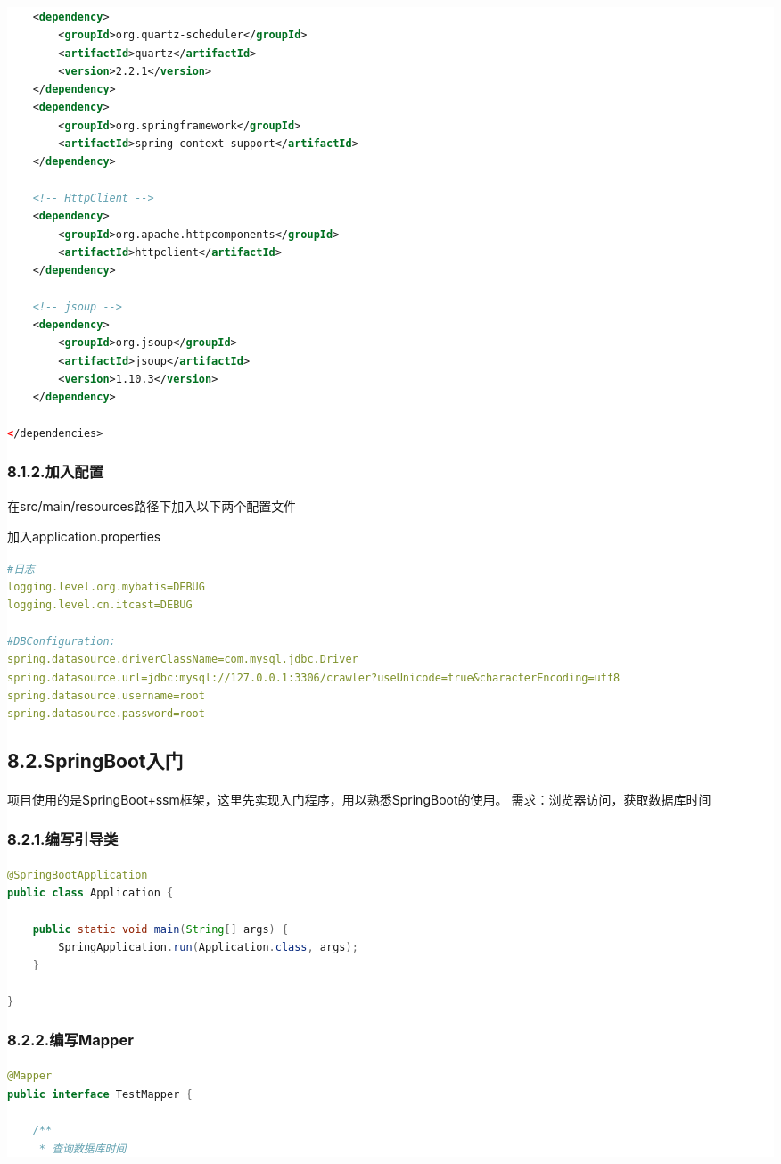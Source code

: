 ```xml
	<dependency>
		<groupId>org.quartz-scheduler</groupId>
		<artifactId>quartz</artifactId>
		<version>2.2.1</version>
	</dependency>
	<dependency>
		<groupId>org.springframework</groupId>
		<artifactId>spring-context-support</artifactId>
	</dependency>

	<!-- HttpClient -->
	<dependency>
		<groupId>org.apache.httpcomponents</groupId>
		<artifactId>httpclient</artifactId>
	</dependency>

	<!-- jsoup -->
	<dependency>
		<groupId>org.jsoup</groupId>
		<artifactId>jsoup</artifactId>
		<version>1.10.3</version>
	</dependency>

</dependencies>
```
### 8.1.2.加入配置
在src/main/resources路径下加入以下两个配置文件

加入application.properties
```yml
#日志
logging.level.org.mybatis=DEBUG
logging.level.cn.itcast=DEBUG

#DBConfiguration:
spring.datasource.driverClassName=com.mysql.jdbc.Driver
spring.datasource.url=jdbc:mysql://127.0.0.1:3306/crawler?useUnicode=true&characterEncoding=utf8
spring.datasource.username=root
spring.datasource.password=root
```
## 8.2.SpringBoot入门
项目使用的是SpringBoot+ssm框架，这里先实现入门程序，用以熟悉SpringBoot的使用。
需求：浏览器访问，获取数据库时间

### 8.2.1.编写引导类
```java
@SpringBootApplication
public class Application {

	public static void main(String[] args) {
		SpringApplication.run(Application.class, args);
	}

}
```
### 8.2.2.编写Mapper
```java
@Mapper
public interface TestMapper {

	/**
	 * 查询数据库时间
```